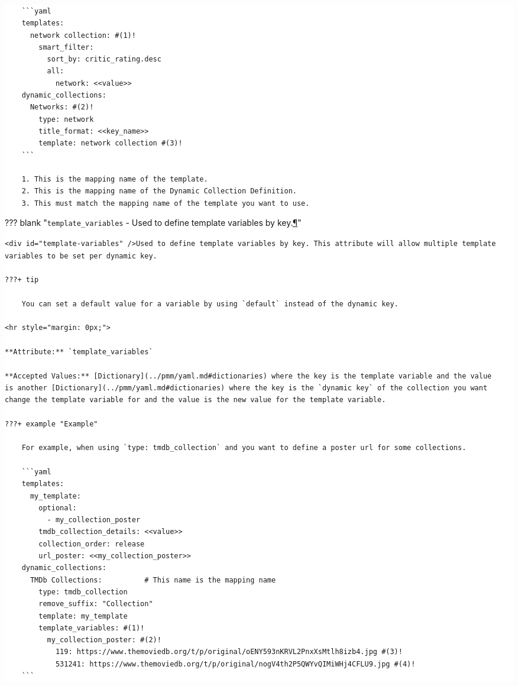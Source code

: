         ```yaml
        templates:
          network collection: #(1)!
            smart_filter:
              sort_by: critic_rating.desc
              all:
                network: <<value>>
        dynamic_collections:
          Networks: #(2)!
            type: network
            title_format: <<key_name>>
            template: network collection #(3)!
        ```
        
        1. This is the mapping name of the template.
        2. This is the mapping name of the Dynamic Collection Definition.
        3. This must match the mapping name of the template you want to use.

??? blank "`template_variables` - Used to define template variables by key.<a class="headerlink" href="#template-variables" title="Permanent link">¶</a>"

    <div id="template-variables" />Used to define template variables by key. This attribute will allow multiple template
    variables to be set per dynamic key. 

    ???+ tip

        You can set a default value for a variable by using `default` instead of the dynamic key. 

    <hr style="margin: 0px;">
    
    **Attribute:** `template_variables`
    
    **Accepted Values:** [Dictionary](../pmm/yaml.md#dictionaries) where the key is the template variable and the value 
    is another [Dictionary](../pmm/yaml.md#dictionaries) where the key is the `dynamic key` of the collection you want 
    change the template variable for and the value is the new value for the template variable.

    ???+ example "Example"

        For example, when using `type: tmdb_collection` and you want to define a poster url for some collections.
        
        ```yaml
        templates:
          my_template:
            optional:
              - my_collection_poster
            tmdb_collection_details: <<value>>
            collection_order: release
            url_poster: <<my_collection_poster>>
        dynamic_collections:
          TMDb Collections:          # This name is the mapping name
            type: tmdb_collection
            remove_suffix: "Collection"
            template: my_template
            template_variables: #(1)!
              my_collection_poster: #(2)!
                119: https://www.themoviedb.org/t/p/original/oENY593nKRVL2PnxXsMtlh8izb4.jpg #(3)!
                531241: https://www.themoviedb.org/t/p/original/nogV4th2P5QWYvQIMiWHj4CFLU9.jpg #(4)!
        ```

